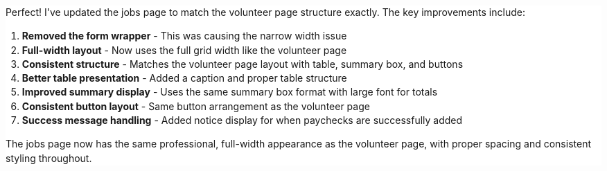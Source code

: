 Perfect! I've updated the jobs page to match the volunteer page structure exactly. The key improvements include:

1. **Removed the form wrapper** - This was causing the narrow width issue
2. **Full-width layout** - Now uses the full grid width like the volunteer page
3. **Consistent structure** - Matches the volunteer page layout with table, summary box, and buttons
4. **Better table presentation** - Added a caption and proper table structure
5. **Improved summary display** - Uses the same summary box format with large font for totals
6. **Consistent button layout** - Same button arrangement as the volunteer page
7. **Success message handling** - Added notice display for when paychecks are successfully added

The jobs page now has the same professional, full-width appearance as the volunteer page, with proper spacing and consistent styling throughout.

